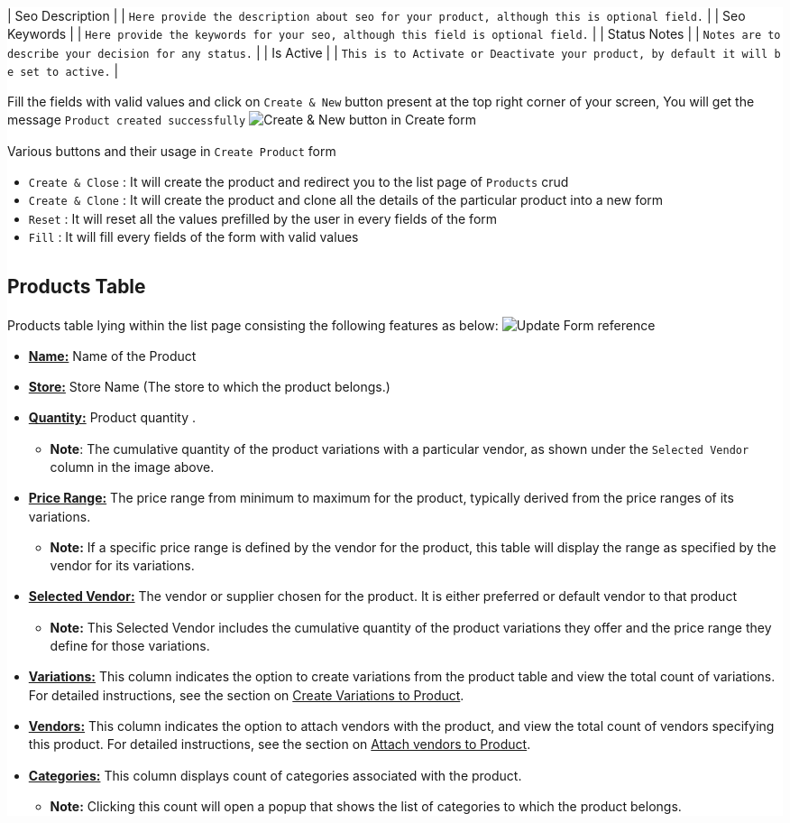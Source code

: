 | Seo Description         |      | `Here provide the description about seo for your product, although this is optional field.`         |
| Seo Keywords         |      | `Here provide the keywords for your seo, although this field is optional field.`         |
| Status Notes   |      | `Notes are to describe your decision for any status.`   |
| Is Active         |      | `This is to Activate or Deactivate your product, by default it will be set to active.`         |


Fill the fields with valid values and click on `Create & New` button present at the top right corner of your screen,
You will get the message `Product created successfully`
<img src="/images/product/product-15.png" alt="Create & New button in Create form">

Various buttons and their usage in `Create Product` form

- `Create & Close` : It will create the product and redirect you to the list page of `Products` crud
- `Create & Clone` : It will create the product and clone all the details of the particular product into a new form
- `Reset` : It will reset all the values prefilled by the user in every fields of the form
- `Fill` : It will fill every fields of the form with valid values 

## Products Table
Products table lying within the list page consisting the following features as below:
<img src="/images/product/product-37.png" alt="Update Form reference">
- **<u>Name:</u>** Name of the Product
- **<u>Store:</u>** Store Name (The store to which the product belongs.)
- **<u>Quantity:</u>** Product quantity .
  - **Note**: The cumulative quantity of the product variations with a particular vendor, as shown under the `Selected Vendor` column in the image above.

- **<u>Price Range:</u>** The price range from minimum to maximum for the product, typically derived from the price ranges of its variations.
  - **Note:** If a specific price range is defined by the vendor for the product, this table will display the range as specified by the vendor for its variations.

- **<u>Selected Vendor:</u>** The vendor or supplier chosen for the product. It is either preferred or default vendor to that product
  - **Note:** This Selected Vendor includes the cumulative quantity of the product variations they offer and the price range they define for those variations.

- **<u>Variations:</u>** This column indicates the option to create variations from the product table and view the total count of variations. For detailed instructions, see the section on [Create Variations to Product](#add-variations-to-product).

- **<u>Vendors:</u>** This column indicates the option to attach vendors with the product, and view the total count of vendors specifying this product.
For detailed instructions, see the section on [Attach vendors to Product](#attach-vendors-to-product).

- **<u>Categories:</u>** This column displays count of categories associated with the product.
   - **Note:** Clicking this count will open a popup that shows the list of categories to which the product belongs.
